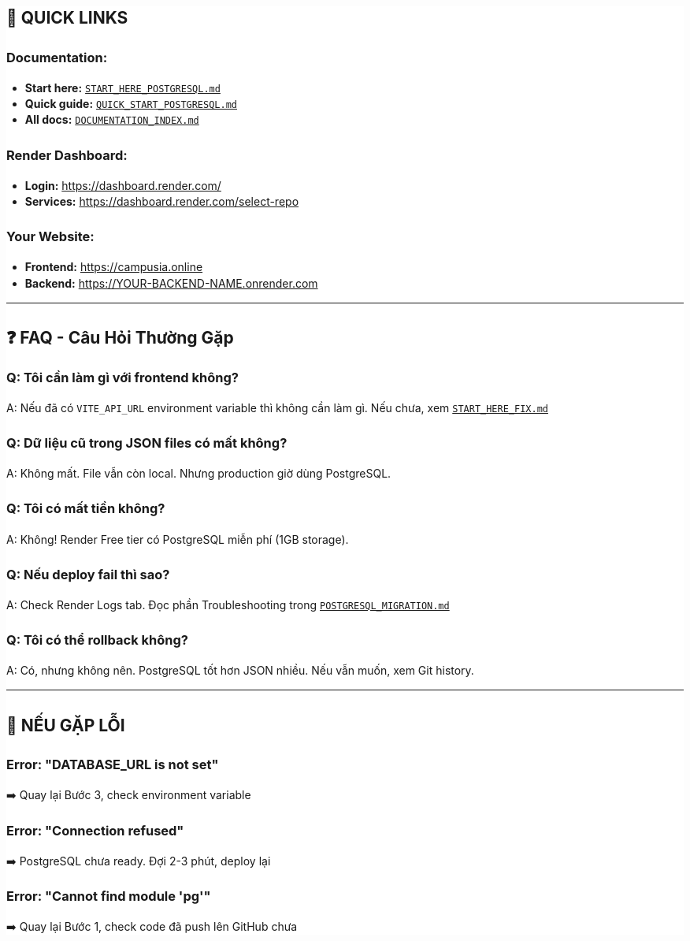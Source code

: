 
## 🔗 QUICK LINKS

### **Documentation:**
- **Start here:** [`START_HERE_POSTGRESQL.md`](START_HERE_POSTGRESQL.md)
- **Quick guide:** [`QUICK_START_POSTGRESQL.md`](QUICK_START_POSTGRESQL.md)
- **All docs:** [`DOCUMENTATION_INDEX.md`](DOCUMENTATION_INDEX.md)

### **Render Dashboard:**
- **Login:** https://dashboard.render.com/
- **Services:** https://dashboard.render.com/select-repo

### **Your Website:**
- **Frontend:** https://campusia.online
- **Backend:** https://YOUR-BACKEND-NAME.onrender.com

---

## ❓ FAQ - Câu Hỏi Thường Gặp

### **Q: Tôi cần làm gì với frontend không?**
A: Nếu đã có `VITE_API_URL` environment variable thì không cần làm gì. Nếu chưa, xem [`START_HERE_FIX.md`](START_HERE_FIX.md)

### **Q: Dữ liệu cũ trong JSON files có mất không?**
A: Không mất. File vẫn còn local. Nhưng production giờ dùng PostgreSQL.

### **Q: Tôi có mất tiền không?**
A: Không! Render Free tier có PostgreSQL miễn phí (1GB storage).

### **Q: Nếu deploy fail thì sao?**
A: Check Render Logs tab. Đọc phần Troubleshooting trong [`POSTGRESQL_MIGRATION.md`](POSTGRESQL_MIGRATION.md)

### **Q: Tôi có thể rollback không?**
A: Có, nhưng không nên. PostgreSQL tốt hơn JSON nhiều. Nếu vẫn muốn, xem Git history.

---

## 🐛 NẾU GẶP LỖI

### **Error: "DATABASE_URL is not set"**
➡️ Quay lại Bước 3, check environment variable

### **Error: "Connection refused"**
➡️ PostgreSQL chưa ready. Đợi 2-3 phút, deploy lại

### **Error: "Cannot find module 'pg'"**
➡️ Quay lại Bước 1, check code đã push lên GitHub chưa
